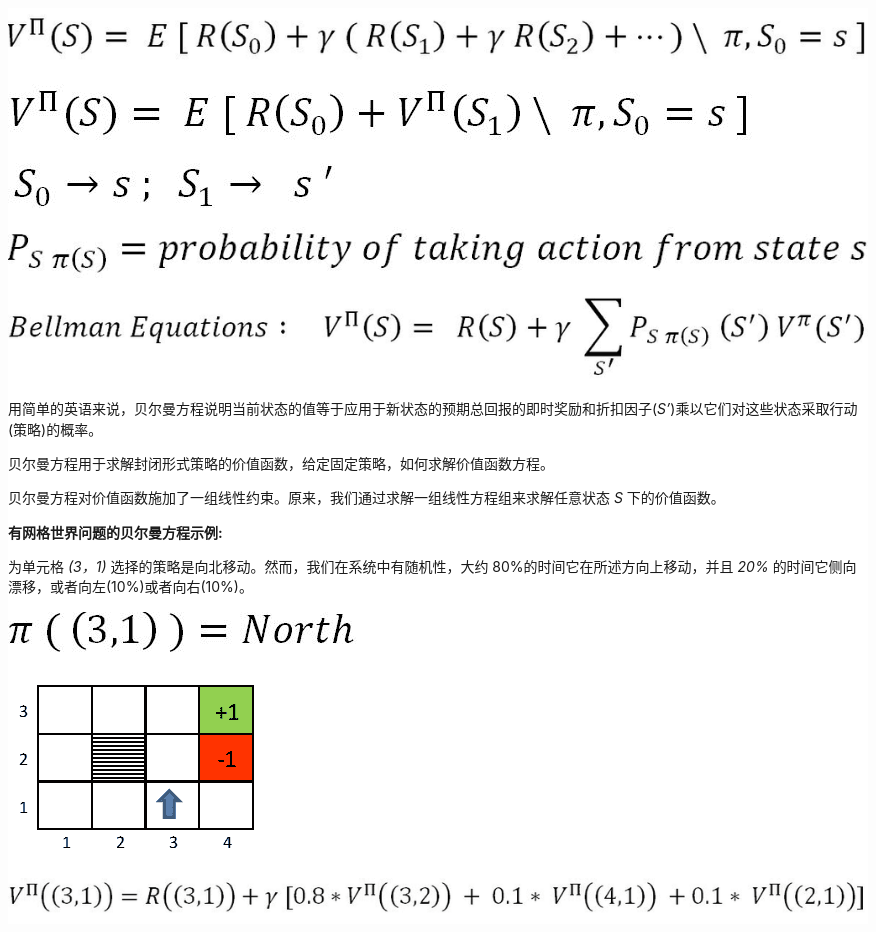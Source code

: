![](img/10e84dc6-cd74-4239-93a5-c50b671bb8c4.jpg)

![](img/3545c5a5-6e39-4060-bdce-7aa699eda3df.jpg)

![](img/993ed20c-4285-4b2e-ad2b-94815402a103.jpg)

![](img/ec76ccfa-8216-48d6-80ec-91b67596b571.jpg)

![](img/a0e04406-276a-435f-b84f-e3ff7804c543.jpg)

用简单的英语来说，贝尔曼方程说明当前状态的值等于应用于新状态的预期总回报的即时奖励和折扣因子(*S’*)乘以它们对这些状态采取行动(策略)的概率。

贝尔曼方程用于求解封闭形式策略的价值函数，给定固定策略，如何求解价值函数方程。

贝尔曼方程对价值函数施加了一组线性约束。原来，我们通过求解一组线性方程组来求解任意状态 *S* 下的价值函数。

**有网格世界问题的贝尔曼方程示例:**

为单元格 *(3，1)* 选择的策略是向北移动。然而，我们在系统中有随机性，大约 80%的时间它在所述方向上移动，并且 *20%* 的时间它侧向漂移，或者向左(10%)或者向右(10%)。

![](img/fb881b87-50c3-4122-afea-af7c95f9beab.jpg)

![](img/94b277b8-982c-4979-be4a-2674b6643af4.png)

![](img/29c70538-50c2-4817-b49b-202202c88797.jpg)
